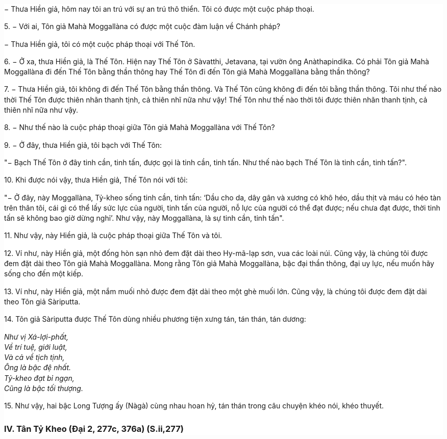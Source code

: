 − Thưa Hiền giả, hôm nay tôi an trú với sự an trú thô thiển. Tôi có được một cuộc pháp thoại.

5\. − Với ai, Tôn giả Mahà Moggallàna có được một cuộc đàm luận về Chánh pháp?

− Thưa Hiền giả, tôi có một cuộc pháp thoại với Thế Tôn.

6\. − Ở xa, thưa Hiền giả, là Thế Tôn. Hiện nay Thế Tôn ở Sàvatthi, Jetavana, tại vườn ông
Anàthapindika. Có phải Tôn giả Mahà Moggallàna đi đến Thế Tôn bằng thần thông hay Thế Tôn đi đến
Tôn giả Mahà Moggallàna bằng thần thông?

7\. − Thưa Hiền giả, tôi không đi đến Thế Tôn bằng thần thông. Và Thế Tôn cũng không đi đến tôi bằng
thần thông. Tôi như thế nào thời Thế Tôn được thiên nhãn thanh tịnh, cả thiên nhĩ nữa như vậy! Thế Tôn
như thế nào thời tôi được thiên nhãn thanh tịnh, cả thiên nhĩ nữa như vậy.

8\. − Như thế nào là cuộc pháp thoại giữa Tôn giả Mahà Moggallàna với Thế Tôn?

9\. − Ở đây, thưa Hiền giả, tôi bạch với Thế Tôn:

"− Bạch Thế Tôn ở đây tinh cần, tinh tấn, được gọi là tinh cần, tinh tấn. Như thế nào bạch Thế Tôn là
tinh cần, tinh tấn?".

10\. Khi được nói vậy, thưa Hiền giả, Thế Tôn nói với tôi:

"− Ở đây, này Moggallàna, Tỷ-kheo sống tinh cần, tinh tấn: ‘Dầu cho da, dây gân và xương có khô héo,
dầu thịt và máu có héo tàn trên thân tôi, cái gì có thể lấy sức lực của người, tinh tấn của người, nỗ lực
của người có thể đạt được; nếu chưa đạt được, thời tinh tấn sẽ không bao giờ dừng nghỉ’. Như vậy, này
Moggallàna, là sự tinh cần, tinh tấn".

11\. Như vậy, này Hiền giả, là cuộc pháp thoại giữa Thế Tôn và tôi.

12\. Ví như, này Hiền giả, một đống hòn sạn nhỏ đem đặt dài theo Hy-mã-lạp sơn, vua các loài núi. Cũng
vậy, là chúng tôi được đem đặt dài theo Tôn giả Mahà Moggallàna. Mong rằng Tôn giả Mahà
Moggallàna, bậc đại thần thông, đại uy lực, nếu muốn hãy sống cho đến một kiếp.

13\. Ví như, này Hiền giả, một nắm muối nhỏ được đem đặt dài theo một ghè muối lớn. Cũng vậy, là
chúng tôi được đem đặt dài theo Tôn giả Sàriputta.

14\. Tôn giả Sàriputta được Thế Tôn dùng nhiều phương tiện xưng tán, tán thán, tán dương:

_Như vị Xá-lợi-phất,_\
_Về trí tuệ, giới luật,_\
_Và cả về tịch tịnh,_\
_Ông là bậc đệ nhất._\
_Tỷ-kheo đạt bỉ ngạn,_\
_Cũng là bậc tối thượng._

15\. Như vậy, hai bậc Long Tượng ấy (Nàgà) cùng nhau hoan hỷ, tán thán trong câu chuyện khéo nói,
khéo thuyết.


### IV. Tân Tỷ Kheo (Ðại 2, 277c, 376a) (S.ii,277)
